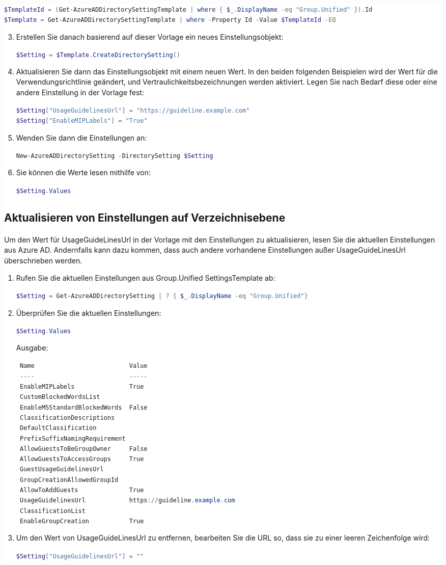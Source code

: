   ```powershell
   $TemplateId = (Get-AzureADDirectorySettingTemplate | where { $_.DisplayName -eq "Group.Unified" }).Id
   $Template = Get-AzureADDirectorySettingTemplate | where -Property Id -Value $TemplateId -EQ
   ```
3. Erstellen Sie danach basierend auf dieser Vorlage ein neues Einstellungsobjekt:
  
   ```powershell
   $Setting = $Template.CreateDirectorySetting()
   ```  
4. Aktualisieren Sie dann das Einstellungsobjekt mit einem neuen Wert. In den beiden folgenden Beispielen wird der Wert für die Verwendungsrichtlinie geändert, und Vertraulichkeitsbezeichnungen werden aktiviert. Legen Sie nach Bedarf diese oder eine andere Einstellung in der Vorlage fest:
  
   ```powershell
   $Setting["UsageGuidelinesUrl"] = "https://guideline.example.com"
   $Setting["EnableMIPLabels"] = "True"
   ```  
5. Wenden Sie dann die Einstellungen an:
  
   ```powershell
   New-AzureADDirectorySetting -DirectorySetting $Setting
   ```
6. Sie können die Werte lesen mithilfe von:

   ```powershell
   $Setting.Values
   ```
   
## <a name="update-settings-at-the-directory-level"></a>Aktualisieren von Einstellungen auf Verzeichnisebene
Um den Wert für UsageGuideLinesUrl in der Vorlage mit den Einstellungen zu aktualisieren, lesen Sie die aktuellen Einstellungen aus Azure AD. Andernfalls kann dazu kommen, dass auch andere vorhandene Einstellungen außer UsageGuideLinesUrl überschrieben werden.

1. Rufen Sie die aktuellen Einstellungen aus Group.Unified SettingsTemplate ab:
   
   ```powershell
   $Setting = Get-AzureADDirectorySetting | ? { $_.DisplayName -eq "Group.Unified"}
   ```  
2. Überprüfen Sie die aktuellen Einstellungen:
   
   ```powershell
   $Setting.Values
   ```
   
   Ausgabe:
   ```powershell
    Name                          Value
    ----                          -----
    EnableMIPLabels               True
    CustomBlockedWordsList
    EnableMSStandardBlockedWords  False
    ClassificationDescriptions
    DefaultClassification
    PrefixSuffixNamingRequirement
    AllowGuestsToBeGroupOwner     False
    AllowGuestsToAccessGroups     True
    GuestUsageGuidelinesUrl
    GroupCreationAllowedGroupId
    AllowToAddGuests              True
    UsageGuidelinesUrl            https://guideline.example.com
    ClassificationList
    EnableGroupCreation           True
    ```
3. Um den Wert von UsageGuideLinesUrl zu entfernen, bearbeiten Sie die URL so, dass sie zu einer leeren Zeichenfolge wird:
   
   ```powershell
   $Setting["UsageGuidelinesUrl"] = ""
   ```